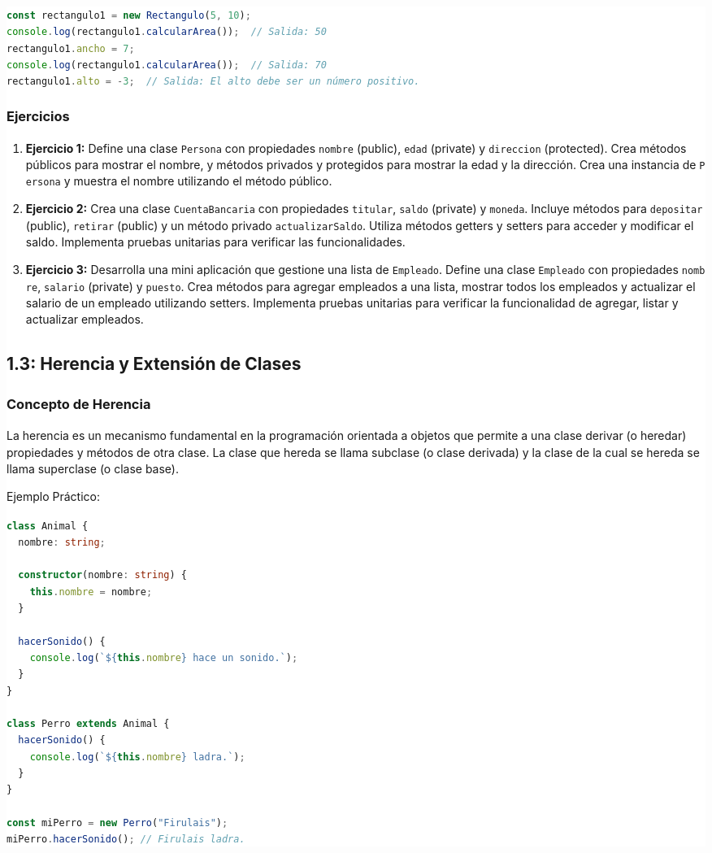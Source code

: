 ```typescript
const rectangulo1 = new Rectangulo(5, 10);
console.log(rectangulo1.calcularArea());  // Salida: 50
rectangulo1.ancho = 7;
console.log(rectangulo1.calcularArea());  // Salida: 70
rectangulo1.alto = -3;  // Salida: El alto debe ser un número positivo.
```

### Ejercicios

1. **Ejercicio 1:** Define una clase `Persona` con propiedades `nombre` (public), `edad` (private) y `direccion` (protected). Crea métodos públicos para mostrar el nombre, y métodos privados y protegidos para mostrar la edad y la dirección. Crea una instancia de `Persona` y muestra el nombre utilizando el método público.

2. **Ejercicio 2:** Crea una clase `CuentaBancaria` con propiedades `titular`, `saldo` (private) y `moneda`. Incluye métodos para `depositar` (public), `retirar` (public) y un método privado `actualizarSaldo`. Utiliza métodos getters y setters para acceder y modificar el saldo. Implementa pruebas unitarias para verificar las funcionalidades.

3. **Ejercicio 3:** Desarrolla una mini aplicación que gestione una lista de `Empleado`. Define una clase `Empleado` con propiedades `nombre`, `salario` (private) y `puesto`. Crea métodos para agregar empleados a una lista, mostrar todos los empleados y actualizar el salario de un empleado utilizando setters. Implementa pruebas unitarias para verificar la funcionalidad de agregar, listar y actualizar empleados.

## 1.3: Herencia y Extensión de Clases

### Concepto de Herencia
La herencia es un mecanismo fundamental en la programación orientada a objetos que permite a una clase derivar (o heredar) propiedades y métodos de otra clase. La clase que hereda se llama subclase (o clase derivada) y la clase de la cual se hereda se llama superclase (o clase base).

Ejemplo Práctico:
```typescript
class Animal {
  nombre: string;

  constructor(nombre: string) {
    this.nombre = nombre;
  }

  hacerSonido() {
    console.log(`${this.nombre} hace un sonido.`);
  }
}

class Perro extends Animal {
  hacerSonido() {
    console.log(`${this.nombre} ladra.`);
  }
}

const miPerro = new Perro("Firulais");
miPerro.hacerSonido(); // Firulais ladra.
```
